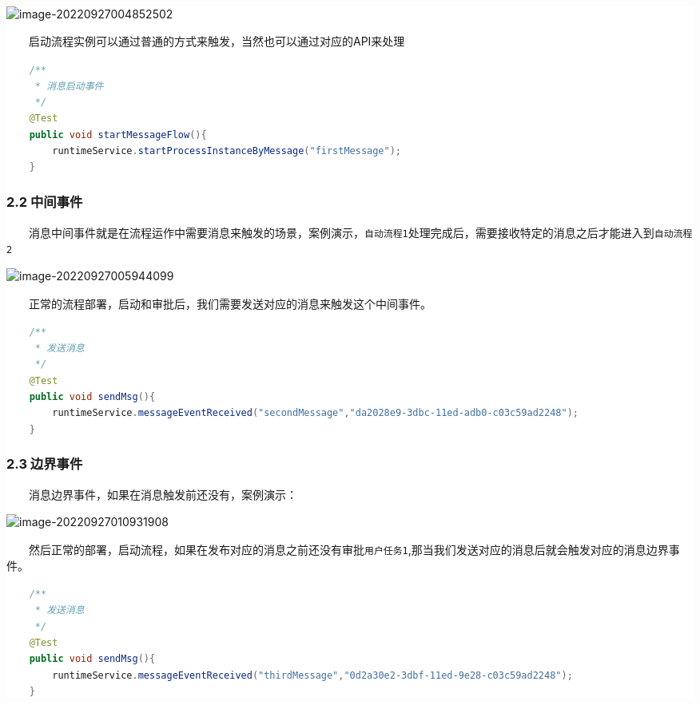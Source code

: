 ![image-20220927004852502](https://gwzone.oss-cn-beijing.aliyuncs.com/bpmn/image-20220927004852502.png)



&emsp;&emsp;启动流程实例可以通过普通的方式来触发，当然也可以通过对应的API来处理

```java
    /**
     * 消息启动事件
     */
    @Test
    public void startMessageFlow(){
        runtimeService.startProcessInstanceByMessage("firstMessage");
    }
```



### 2.2  中间事件

&emsp;&emsp;消息中间事件就是在流程运作中需要消息来触发的场景，案例演示，`自动流程1`处理完成后，需要接收特定的消息之后才能进入到`自动流程2`

![image-20220927005944099](https://gwzone.oss-cn-beijing.aliyuncs.com/bpmn/image-20220927005944099.png)

&emsp;&emsp;正常的流程部署，启动和审批后，我们需要发送对应的消息来触发这个中间事件。

```java
    /**
     * 发送消息
     */
    @Test
    public void sendMsg(){
        runtimeService.messageEventReceived("secondMessage","da2028e9-3dbc-11ed-adb0-c03c59ad2248");
    }
```





### 2.3 边界事件

&emsp;&emsp;消息边界事件，如果在消息触发前还没有，案例演示：

![image-20220927010931908](https://gwzone.oss-cn-beijing.aliyuncs.com/bpmn/image-20220927010931908.png)

&emsp;&emsp;然后正常的部署，启动流程，如果在发布对应的消息之前还没有审批`用户任务1`,那当我们发送对应的消息后就会触发对应的消息边界事件。

```java
    /**
     * 发送消息
     */
    @Test
    public void sendMsg(){
        runtimeService.messageEventReceived("thirdMessage","0d2a30e2-3dbf-11ed-9e28-c03c59ad2248");
    }
```
